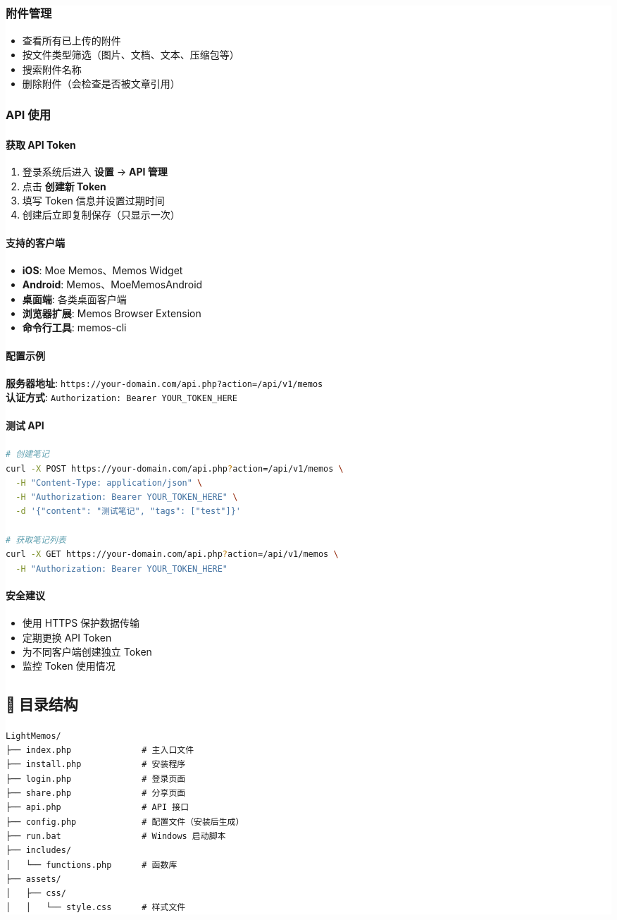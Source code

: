 ### 附件管理

- 查看所有已上传的附件
- 按文件类型筛选（图片、文档、文本、压缩包等）
- 搜索附件名称
- 删除附件（会检查是否被文章引用）

### API 使用

#### 获取 API Token

1. 登录系统后进入 **设置** → **API 管理**
2. 点击 **创建新 Token**
3. 填写 Token 信息并设置过期时间
4. 创建后立即复制保存（只显示一次）

#### 支持的客户端

- **iOS**: Moe Memos、Memos Widget
- **Android**: Memos、MoeMemosAndroid  
- **桌面端**: 各类桌面客户端
- **浏览器扩展**: Memos Browser Extension
- **命令行工具**: memos-cli

#### 配置示例

**服务器地址**: `https://your-domain.com/api.php?action=/api/v1/memos`  
**认证方式**: `Authorization: Bearer YOUR_TOKEN_HERE`

#### 测试 API

```bash
# 创建笔记
curl -X POST https://your-domain.com/api.php?action=/api/v1/memos \
  -H "Content-Type: application/json" \
  -H "Authorization: Bearer YOUR_TOKEN_HERE" \
  -d '{"content": "测试笔记", "tags": ["test"]}'

# 获取笔记列表  
curl -X GET https://your-domain.com/api.php?action=/api/v1/memos \
  -H "Authorization: Bearer YOUR_TOKEN_HERE"
```

#### 安全建议

- 使用 HTTPS 保护数据传输
- 定期更换 API Token
- 为不同客户端创建独立 Token
- 监控 Token 使用情况

## 📁 目录结构

```
LightMemos/
├── index.php              # 主入口文件
├── install.php            # 安装程序
├── login.php              # 登录页面
├── share.php              # 分享页面
├── api.php                # API 接口
├── config.php             # 配置文件（安装后生成）
├── run.bat                # Windows 启动脚本
├── includes/
│   └── functions.php      # 函数库
├── assets/
│   ├── css/
│   │   └── style.css      # 样式文件
```